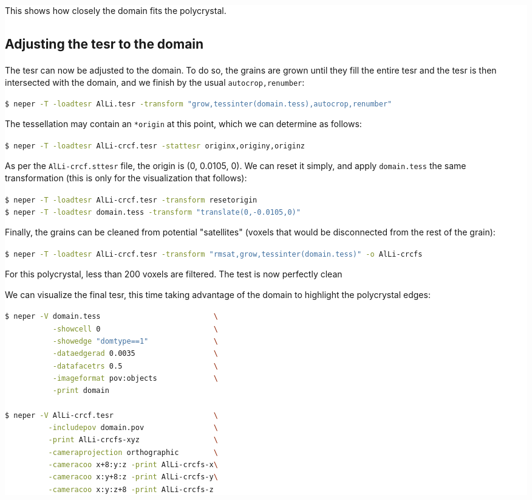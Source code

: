 
This shows how closely the domain fits the polycrystal.

## Adjusting the tesr to the domain

The tesr can now be adjusted to the domain. To do so, the grains are grown until they fill the entire tesr and the tesr is then intersected with the domain, and we finish by the usual `autocrop,renumber`:


```bash
$ neper -T -loadtesr AlLi.tesr -transform "grow,tessinter(domain.tess),autocrop,renumber"
```

The tessellation may contain an `*origin` at this point, which we can determine as follows:

```bash
$ neper -T -loadtesr AlLi-crcf.tesr -stattesr originx,originy,originz
```

As per the `AlLi-crcf.sttesr` file, the origin is (0, 0.0105, 0).  We can reset it simply, and apply `domain.tess` the same transformation (this is only for the visualization that follows):

```bash
$ neper -T -loadtesr AlLi-crcf.tesr -transform resetorigin
$ neper -T -loadtesr domain.tess -transform "translate(0,-0.0105,0)"
```

Finally, the grains can be cleaned from potential "satellites" (voxels that would be disconnected from the rest of the grain):

```bash
$ neper -T -loadtesr AlLi-crcf.tesr -transform "rmsat,grow,tessinter(domain.tess)" -o AlLi-crcfs
```

For this polycrystal, less than 200 voxels are filtered.   The test is now perfectly clean

We can visualize the final tesr, this time taking advantage of the domain to highlight the polycrystal edges:

```bash
$ neper -V domain.tess                          \
           -showcell 0                          \
           -showedge "domtype==1"               \
           -dataedgerad 0.0035                  \
           -datafacetrs 0.5                     \
           -imageformat pov:objects             \
           -print domain

$ neper -V AlLi-crcf.tesr                       \
          -includepov domain.pov                \
          -print AlLi-crcfs-xyz                 \
          -cameraprojection orthographic        \
          -cameracoo x+8:y:z -print AlLi-crcfs-x\
          -cameracoo x:y+8:z -print AlLi-crcfs-y\
          -cameracoo x:y:z+8 -print AlLi-crcfs-z
```

